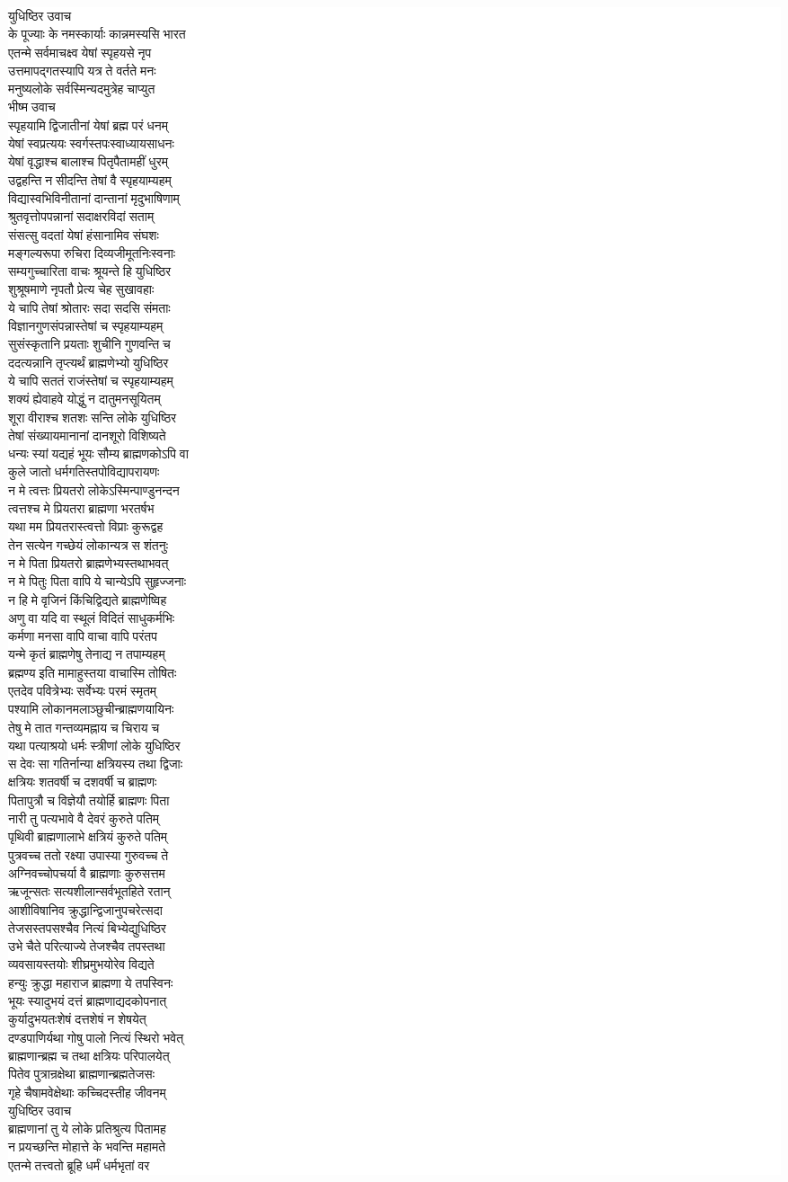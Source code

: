 युधिष्ठिर उवाच  
के पूज्याः के नमस्कार्याः कान्नमस्यसि भारत  
एतन्मे सर्वमाचक्ष्व येषां स्पृहयसे नृप  
उत्तमापद्गतस्यापि यत्र ते वर्तते मनः  
मनुष्यलोके सर्वस्मिन्यदमुत्रेह चाप्युत  
भीष्म उवाच  
स्पृहयामि द्विजातीनां येषां ब्रह्म परं धनम्  
येषां स्वप्रत्ययः स्वर्गस्तपःस्वाध्यायसाधनः  
येषां वृद्धाश्च बालाश्च पितृपैतामहीं धुरम्  
उद्वहन्ति न सीदन्ति तेषां वै स्पृहयाम्यहम्  
विद्यास्वभिविनीतानां दान्तानां मृदुभाषिणाम्  
श्रुतवृत्तोपपन्नानां सदाक्षरविदां सताम्  
संसत्सु वदतां येषां हंसानामिव संघशः  
मङ्गल्यरूपा रुचिरा दिव्यजीमूतनिःस्वनाः  
सम्यगुच्चारिता वाचः श्रूयन्ते हि युधिष्ठिर  
शुश्रूषमाणे नृपतौ प्रेत्य चेह सुखावहाः  
ये चापि तेषां श्रोतारः सदा सदसि संमताः  
विज्ञानगुणसंपन्नास्तेषां च स्पृहयाम्यहम्  
सुसंस्कृतानि प्रयताः शुचीनि गुणवन्ति च  
ददत्यन्नानि तृप्त्यर्थं ब्राह्मणेभ्यो युधिष्ठिर  
ये चापि सततं राजंस्तेषां च स्पृहयाम्यहम्  
शक्यं ह्येवाहवे योद्धुं न दातुमनसूयितम्  
शूरा वीराश्च शतशः सन्ति लोके युधिष्ठिर  
तेषां संख्यायमानानां दानशूरो विशिष्यते  
धन्यः स्यां यद्यहं भूयः सौम्य ब्राह्मणकोऽपि वा  
कुले जातो धर्मगतिस्तपोविद्यापरायणः  
न मे त्वत्तः प्रियतरो लोकेऽस्मिन्पाण्डुनन्दन  
त्वत्तश्च मे प्रियतरा ब्राह्मणा भरतर्षभ  
यथा मम प्रियतरास्त्वत्तो विप्राः कुरूद्वह  
तेन सत्येन गच्छेयं लोकान्यत्र स शंतनुः  
न मे पिता प्रियतरो ब्राह्मणेभ्यस्तथाभवत्  
न मे पितुः पिता वापि ये चान्येऽपि सुहृज्जनाः  
न हि मे वृजिनं किंचिद्विद्यते ब्राह्मणेष्विह  
अणु वा यदि वा स्थूलं विदितं साधुकर्मभिः  
कर्मणा मनसा वापि वाचा वापि परंतप  
यन्मे कृतं ब्राह्मणेषु तेनाद्य न तपाम्यहम्  
ब्रह्मण्य इति मामाहुस्तया वाचास्मि तोषितः  
एतदेव पवित्रेभ्यः सर्वेभ्यः परमं स्मृतम्  
पश्यामि लोकानमलाञ्छुचीन्ब्राह्मणयायिनः  
तेषु मे तात गन्तव्यमह्नाय च चिराय च  
यथा पत्याश्रयो धर्मः स्त्रीणां लोके युधिष्ठिर  
स देवः सा गतिर्नान्या क्षत्रियस्य तथा द्विजाः  
क्षत्रियः शतवर्षी च दशवर्षी च ब्राह्मणः  
पितापुत्रौ च विज्ञेयौ तयोर्हि ब्राह्मणः पिता  
नारी तु पत्यभावे वै देवरं कुरुते पतिम्  
पृथिवी ब्राह्मणालाभे क्षत्रियं कुरुते पतिम्  
पुत्रवच्च ततो रक्ष्या उपास्या गुरुवच्च ते  
अग्निवच्चोपचर्या वै ब्राह्मणाः कुरुसत्तम  
ऋजून्सतः सत्यशीलान्सर्वभूतहिते रतान्  
आशीविषानिव क्रुद्धान्द्विजानुपचरेत्सदा  
तेजसस्तपसश्चैव नित्यं बिभ्येद्युधिष्ठिर  
उभे चैते परित्याज्ये तेजश्चैव तपस्तथा  
व्यवसायस्तयोः शीघ्रमुभयोरेव विद्यते  
हन्युः क्रुद्धा महाराज ब्राह्मणा ये तपस्विनः  
भूयः स्यादुभयं दत्तं ब्राह्मणाद्यदकोपनात्  
कुर्यादुभयतःशेषं दत्तशेषं न शेषयेत्  
दण्डपाणिर्यथा गोषु पालो नित्यं स्थिरो भवेत्  
ब्राह्मणान्ब्रह्म च तथा क्षत्रियः परिपालयेत्  
पितेव पुत्रान्रक्षेथा ब्राह्मणान्ब्रह्मतेजसः  
गृहे चैषामवेक्षेथाः कच्चिदस्तीह जीवनम्  
युधिष्ठिर उवाच  
ब्राह्मणानां तु ये लोके प्रतिश्रुत्य पितामह  
न प्रयच्छन्ति मोहात्ते के भवन्ति महामते  
एतन्मे तत्त्वतो ब्रूहि धर्मं धर्मभृतां वर  